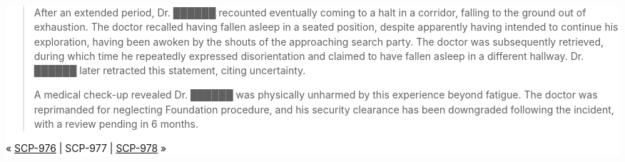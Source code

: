 > 
> After an extended period, Dr. ██████ recounted eventually coming to a halt in a corridor, falling to the ground out of exhaustion. The doctor recalled having fallen asleep in a seated position, despite apparently having intended to continue his exploration, having been awoken by the shouts of the approaching search party. The doctor was subsequently retrieved, during which time he repeatedly expressed disorientation and claimed to have fallen asleep in a different hallway. Dr. ██████ later retracted this statement, citing uncertainty.
> 
> A medical check-up revealed Dr. ██████ was physically unharmed by this experience beyond fatigue. The doctor was reprimanded for neglecting Foundation procedure, and his security clearance has been downgraded following the incident, with a review pending in 6 months.

« [SCP-976](/scp-976) | SCP-977 | [SCP-978](/scp-978) »